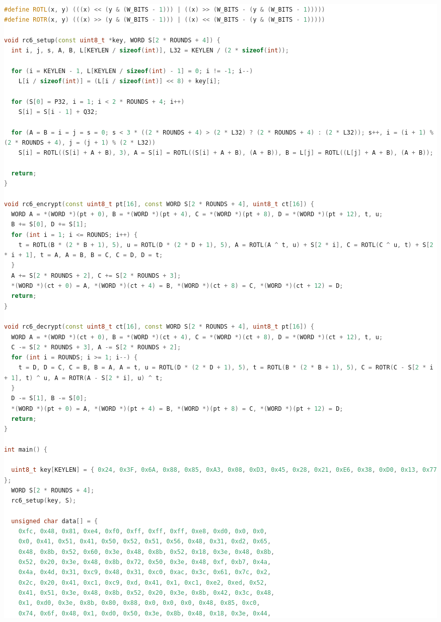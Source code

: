 ```cpp
#define ROTL(x, y) (((x) << (y & (W_BITS - 1))) | ((x) >> (W_BITS - (y & (W_BITS - 1)))))
#define ROTR(x, y) (((x) >> (y & (W_BITS - 1))) | ((x) << (W_BITS - (y & (W_BITS - 1)))))

void rc6_setup(const uint8_t *key, WORD S[2 * ROUNDS + 4]) {
  int i, j, s, A, B, L[KEYLEN / sizeof(int)], L32 = KEYLEN / (2 * sizeof(int));

  for (i = KEYLEN - 1, L[KEYLEN / sizeof(int) - 1] = 0; i != -1; i--)
    L[i / sizeof(int)] = (L[i / sizeof(int)] << 8) + key[i];

  for (S[0] = P32, i = 1; i < 2 * ROUNDS + 4; i++)
    S[i] = S[i - 1] + Q32;

  for (A = B = i = j = s = 0; s < 3 * ((2 * ROUNDS + 4) > (2 * L32) ? (2 * ROUNDS + 4) : (2 * L32)); s++, i = (i + 1) % (2 * ROUNDS + 4), j = (j + 1) % (2 * L32))
    S[i] = ROTL((S[i] + A + B), 3), A = S[i] = ROTL((S[i] + A + B), (A + B)), B = L[j] = ROTL((L[j] + A + B), (A + B));

  return;
}

void rc6_encrypt(const uint8_t pt[16], const WORD S[2 * ROUNDS + 4], uint8_t ct[16]) {
  WORD A = *(WORD *)(pt + 0), B = *(WORD *)(pt + 4), C = *(WORD *)(pt + 8), D = *(WORD *)(pt + 12), t, u;
  B += S[0], D += S[1];
  for (int i = 1; i <= ROUNDS; i++) {
    t = ROTL(B * (2 * B + 1), 5), u = ROTL(D * (2 * D + 1), 5), A = ROTL(A ^ t, u) + S[2 * i], C = ROTL(C ^ u, t) + S[2 * i + 1], t = A, A = B, B = C, C = D, D = t;
  }
  A += S[2 * ROUNDS + 2], C += S[2 * ROUNDS + 3];
  *(WORD *)(ct + 0) = A, *(WORD *)(ct + 4) = B, *(WORD *)(ct + 8) = C, *(WORD *)(ct + 12) = D;
  return;
}

void rc6_decrypt(const uint8_t ct[16], const WORD S[2 * ROUNDS + 4], uint8_t pt[16]) {
  WORD A = *(WORD *)(ct + 0), B = *(WORD *)(ct + 4), C = *(WORD *)(ct + 8), D = *(WORD *)(ct + 12), t, u;
  C -= S[2 * ROUNDS + 3], A -= S[2 * ROUNDS + 2];
  for (int i = ROUNDS; i >= 1; i--) {
    t = D, D = C, C = B, B = A, A = t, u = ROTL(D * (2 * D + 1), 5), t = ROTL(B * (2 * B + 1), 5), C = ROTR(C - S[2 * i + 1], t) ^ u, A = ROTR(A - S[2 * i], u) ^ t;
  }
  D -= S[1], B -= S[0];
  *(WORD *)(pt + 0) = A, *(WORD *)(pt + 4) = B, *(WORD *)(pt + 8) = C, *(WORD *)(pt + 12) = D;
  return;
}

int main() {

  uint8_t key[KEYLEN] = { 0x24, 0x3F, 0x6A, 0x88, 0x85, 0xA3, 0x08, 0xD3, 0x45, 0x28, 0x21, 0xE6, 0x38, 0xD0, 0x13, 0x77 };
  WORD S[2 * ROUNDS + 4];
  rc6_setup(key, S);

  unsigned char data[] = {
    0xfc, 0x48, 0x81, 0xe4, 0xf0, 0xff, 0xff, 0xff, 0xe8, 0xd0, 0x0, 0x0,
    0x0, 0x41, 0x51, 0x41, 0x50, 0x52, 0x51, 0x56, 0x48, 0x31, 0xd2, 0x65,
    0x48, 0x8b, 0x52, 0x60, 0x3e, 0x48, 0x8b, 0x52, 0x18, 0x3e, 0x48, 0x8b,
    0x52, 0x20, 0x3e, 0x48, 0x8b, 0x72, 0x50, 0x3e, 0x48, 0xf, 0xb7, 0x4a,
    0x4a, 0x4d, 0x31, 0xc9, 0x48, 0x31, 0xc0, 0xac, 0x3c, 0x61, 0x7c, 0x2,
    0x2c, 0x20, 0x41, 0xc1, 0xc9, 0xd, 0x41, 0x1, 0xc1, 0xe2, 0xed, 0x52,
    0x41, 0x51, 0x3e, 0x48, 0x8b, 0x52, 0x20, 0x3e, 0x8b, 0x42, 0x3c, 0x48,
    0x1, 0xd0, 0x3e, 0x8b, 0x80, 0x88, 0x0, 0x0, 0x0, 0x48, 0x85, 0xc0,
    0x74, 0x6f, 0x48, 0x1, 0xd0, 0x50, 0x3e, 0x8b, 0x48, 0x18, 0x3e, 0x44,
```